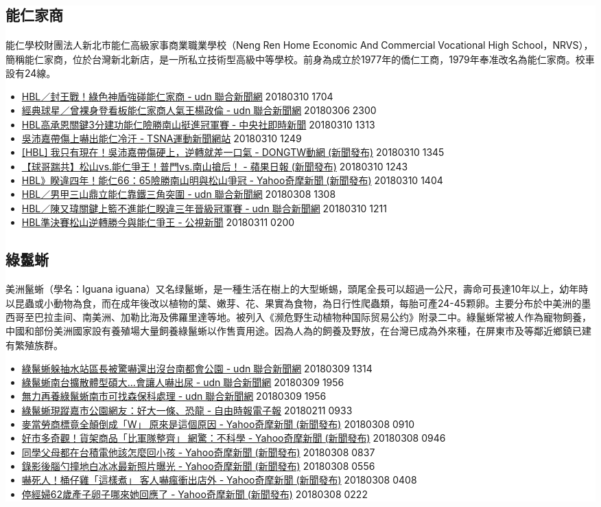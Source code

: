 ## 能仁家商

能仁學校財團法人新北市能仁高級家事商業職業學校（Neng Ren Home Economic And Commercial Vocational High School，NRVS），簡稱能仁家商，位於台灣新北新店，是一所私立技術型高級中等學校。前身為成立於1977年的僑仁工商，1979年奉准改名為能仁家商。校車設有24線。
- [HBL／封王戰！綠色神盾強碰能仁家商 - udn 聯合新聞網](https://udn.com/news/story/11313/3024238 "HBL／封王戰！綠色神盾強碰能仁家商 - udn 聯合新聞網") 20180310 1704
- [經典球星／曾裸身登看板能仁家商人氣王楊政倫 - udn 聯合新聞網](https://udn.com/news/story/11753/3015879 "經典球星／曾裸身登看板能仁家商人氣王楊政倫 - udn 聯合新聞網") 20180306 2300
- [HBL高承恩關鍵3分建功能仁險勝南山挺進冠軍賽 - 中央社即時新聞](http://www.cna.com.tw/news/aspt/201803100204-1.aspx "HBL高承恩關鍵3分建功能仁險勝南山挺進冠軍賽 - 中央社即時新聞") 20180310 1313
- [吳沛嘉帶傷上嚇出能仁冷汗 - TSNA運動新聞網站](http://www.tsna.com.tw/tw/news/show.php?c=1&num=17590 "吳沛嘉帶傷上嚇出能仁冷汗 - TSNA運動新聞網站") 20180310 1249
- [[HBL] 我只有現在！吳沛嘉帶傷硬上，逆轉就差一口氣 - DONGTW動網 (新聞發布)](http://www.dongtw.com/basketball/20180310/775646.html "[HBL] 我只有現在！吳沛嘉帶傷硬上，逆轉就差一口氣 - DONGTW動網 (新聞發布)") 20180310 1345
- [【球哥踹共】松山vs.能仁爭王！普門vs.南山搶后！ - 蘋果日報 (新聞發布)](https://tw.sports.appledaily.com/realtime/20180310/1310898/ "【球哥踹共】松山vs.能仁爭王！普門vs.南山搶后！ - 蘋果日報 (新聞發布)") 20180310 1243
- [HBL》睽違四年！能仁66：65險勝南山明與松山爭冠 - Yahoo奇摩新聞 (新聞發布)](https://tw.news.yahoo.com/hbl-%E7%9D%BD%E9%81%95%E5%9B%9B%E5%B9%B4-%E8%83%BD%E4%BB%81%E9%9A%AA%E5%8B%9D%E5%8D%97%E5%B1%B1-%E6%98%8E%E8%88%87%E6%9D%BE%E5%B1%B1%E7%88%AD%E5%86%A0-132608753.html "HBL》睽違四年！能仁66：65險勝南山明與松山爭冠 - Yahoo奇摩新聞 (新聞發布)") 20180310 1404
- [HBL／男甲三山鼎立能仁靠鐵三角突圍 - udn 聯合新聞網](https://udn.com/news/story/7002/3020481 "HBL／男甲三山鼎立能仁靠鐵三角突圍 - udn 聯合新聞網") 20180308 1308
- [HBL／陳又瑋關鍵上籃不進能仁睽違三年晉級冠軍賽 - udn 聯合新聞網](https://udn.com/news/story/7003/3023854?from=udn-catebreaknews_ch2 "HBL／陳又瑋關鍵上籃不進能仁睽違三年晉級冠軍賽 - udn 聯合新聞網") 20180310 1211
- [HBL準決賽松山逆轉勝今與能仁爭王 - 公視新聞](https://news.pts.org.tw/article/387931 "HBL準決賽松山逆轉勝今與能仁爭王 - 公視新聞") 20180311 0200

## 綠鬣蜥

美洲鬣蜥（學名：Iguana iguana）又名绿鬣蜥，是一種生活在樹上的大型蜥蜴，頭尾全長可以超過一公尺，壽命可長達10年以上，幼年時以昆蟲或小動物為食，而在成年後改以植物的葉、嫩芽、花、果實為食物，為日行性爬蟲類，每胎可產24-45颗卵。主要分布於中美洲的墨西哥至巴拉圭间、南美洲、加勒比海及佛羅里達等地。被列入《濒危野生动植物种国际贸易公约》附录二中。綠鬣蜥常被人作為寵物飼養，中國和部份美洲國家設有養殖場大量飼養綠鬣蜥以作售賣用途。因為人為的飼養及野放，在台灣已成為外來種，在屏東市及等鄰近鄉鎮已建有繁殖族群。
- [綠鬣蜥躲抽水站區長被驚嚇還出沒台南都會公園 - udn 聯合新聞網](https://udn.com/news/story/7326/3022565 "綠鬣蜥躲抽水站區長被驚嚇還出沒台南都會公園 - udn 聯合新聞網") 20180309 1314
- [綠鬣蜥南台擴散體型碩大…會讓人嚇出尿 - udn 聯合新聞網](https://udn.com/news/story/7314/3022687 "綠鬣蜥南台擴散體型碩大…會讓人嚇出尿 - udn 聯合新聞網") 20180309 1956
- [無力再養綠鬣蜥南市可找森保科處理 - udn 聯合新聞網](https://udn.com/news/story/7314/3022692 "無力再養綠鬣蜥南市可找森保科處理 - udn 聯合新聞網") 20180309 1956
- [綠鬣蜥現蹤嘉市公園網友：好大一條、恐龍 - 自由時報電子報](http://news.ltn.com.tw/news/life/breakingnews/2339801 "綠鬣蜥現蹤嘉市公園網友：好大一條、恐龍 - 自由時報電子報") 20180211 0933
- [麥當勞商標竟全顛倒成「W」 原來是這個原因 - Yahoo奇摩新聞 (新聞發布)](https://tw.mobi.yahoo.com/home/%E9%BA%A5%E7%95%B6%E5%8B%9E%E5%95%86%E6%A8%99%E7%AB%9F%E5%85%A8%E9%A1%9B%E5%80%92%E6%88%90-w-%E5%8E%9F%E4%BE%86%E6%98%AF%E9%80%99%E5%80%8B%E5%8E%9F%E5%9B%A0-084935197.html "麥當勞商標竟全顛倒成「W」 原來是這個原因 - Yahoo奇摩新聞 (新聞發布)") 20180308 0910
- [好市多奇觀！貨架商品「比軍隊整齊」 網驚：不科學 - Yahoo奇摩新聞 (新聞發布)](https://tw.mobi.yahoo.com/home/%E5%A5%BD%E5%B8%82%E5%A4%9A%E5%A5%87%E8%A7%80-%E8%B2%A8%E6%9E%B6%E5%95%86%E5%93%81-%E6%AF%94%E8%BB%8D%E9%9A%8A%E6%95%B4%E9%BD%8A-%E7%B6%B2%E9%A9%9A-%E4%B8%8D%E7%A7%91%E5%AD%B8-093949419.html "好市多奇觀！貨架商品「比軍隊整齊」 網驚：不科學 - Yahoo奇摩新聞 (新聞發布)") 20180308 0946
- [同學父母都在台積電他該怎麼回小孩 - Yahoo奇摩新聞 (新聞發布)](https://tw.mobi.yahoo.com/home/%E5%90%8C%E5%AD%B8%E7%88%B6%E6%AF%8D%E9%83%BD%E5%9C%A8%E5%8F%B0%E7%A9%8D%E9%9B%BB-%E4%BB%96%E8%A9%B2%E6%80%8E%E9%BA%BC%E5%9B%9E%E5%B0%8F%E5%AD%A9-083106342.html "同學父母都在台積電他該怎麼回小孩 - Yahoo奇摩新聞 (新聞發布)") 20180308 0837
- [錄影後腦勺撞地白冰冰最新照片曝光 - Yahoo奇摩新聞 (新聞發布)](https://tw.mobi.yahoo.com/home/%E9%8C%84%E5%BD%B1%E5%BE%8C%E8%85%A6%E5%8B%BA%E6%92%9E%E5%9C%B0-%E7%99%BD%E5%86%B0%E5%86%B0%E6%9C%80%E6%96%B0%E7%85%A7%E7%89%87%E6%9B%9D%E5%85%89-054120080.html "錄影後腦勺撞地白冰冰最新照片曝光 - Yahoo奇摩新聞 (新聞發布)") 20180308 0556
- [嚇死人！桶仔雞「這樣煮」 客人嚇瘋衝出店外 - Yahoo奇摩新聞 (新聞發布)](https://tw.mobi.yahoo.com/home/%E5%9A%87%E6%AD%BB%E4%BA%BA-%E6%A1%B6%E4%BB%94%E9%9B%9E-%E9%80%99%E6%A8%A3%E7%85%AE-%E5%AE%A2%E4%BA%BA%E5%9A%87%E7%98%8B%E8%A1%9D%E5%87%BA%E5%BA%97%E5%A4%96-040034498.html "嚇死人！桶仔雞「這樣煮」 客人嚇瘋衝出店外 - Yahoo奇摩新聞 (新聞發布)") 20180308 0408
- [停經婦62歲產子卵子哪來她回應了 - Yahoo奇摩新聞 (新聞發布)](https://tw.mobi.yahoo.com/home/%E5%81%9C%E7%B6%93%E5%A9%A662%E6%AD%B2%E7%94%A2%E5%AD%90-%E5%8D%B5%E5%AD%90%E5%93%AA%E4%BE%86%E5%A5%B9%E5%9B%9E%E6%87%89%E4%BA%86-022005604.html "停經婦62歲產子卵子哪來她回應了 - Yahoo奇摩新聞 (新聞發布)") 20180308 0222
